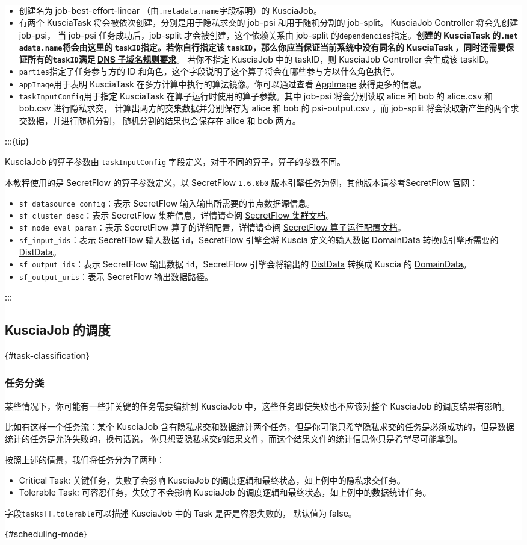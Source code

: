 - 创建名为 job-best-effort-linear （由`.metadata.name`字段标明）的 KusciaJob。
- 有两个 KusciaTask 将会被依次创建，分别是用于隐私求交的 job-psi 和用于随机分割的 job-split。 KusciaJob Controller 将会先创建 job-psi，
  当 job-psi 任务成功后，job-split 才会被创建，这个依赖关系由 job-split 的`dependencies`指定。**创建的 KusciaTask 的`.metadata.name`将会由这里的
  `taskID`指定。若你自行指定该 `taskID`，那么你应当保证当前系统中没有同名的 KusciaTask ，同时还需要保证所有的`taskID`满足
  [DNS 子域名规则要求](https://kubernetes.io/zh-cn/docs/concepts/overview/working-with-objects/names/#dns-subdomain-names)**。
  若你不指定 KusciaJob 中的 taskID，则 KusciaJob Controller 会生成该 taskID。
- `parties`指定了任务参与方的 ID 和角色，这个字段说明了这个算子将会在哪些参与方以什么角色执行。
- `appImage`用于表明 KusciaTask 在多方计算中执行的算法镜像。你可以通过查看 [AppImage](./appimage_cn.md) 获得更多的信息。
- `taskInputConfig`用于指定 KusciaTask 在算子运行时使用的算子参数。其中 job-psi 将会分别读取 alice 和 bob 的 alice.csv 和 bob.csv 进行隐私求交，
  计算出两方的交集数据并分别保存为 alice 和 bob 的 psi-output.csv ，而 job-split 将会读取新产生的两个求交数据，并进行随机分割，
  随机分割的结果也会保存在 alice 和 bob 两方。

:::{tip}

KusciaJob 的算子参数由 `taskInputConfig` 字段定义，对于不同的算子，算子的参数不同。

本教程使用的是 SecretFlow 的算子参数定义，以 SecretFlow `1.6.0b0` 版本引擎任务为例，其他版本请参考[SecretFlow 官网](https://www.secretflow.org.cn/zh-CN/docs/secretflow/main/getting_started)：
- `sf_datasource_config`：表示 SecretFlow 输入输出所需要的节点数据源信息。
- `sf_cluster_desc`：表示 SecretFlow 集群信息，详情请查阅 [SecretFlow 集群文档](https://www.secretflow.org.cn/docs/secretflow/latest/zh-Hans/component/comp_spec_design#sfclusterdesc)。
- `sf_node_eval_param`：表示 SecretFlow 算子的详细配置，详情请查阅 [SecretFlow 算子运行配置文档](https://www.secretflow.org.cn/docs/spec/latest/zh-Hans/intro#nodeevalparam)。
- `sf_input_ids`：表示 SecretFlow 输入数据 `id`，SecretFlow 引擎会将 Kuscia 定义的输入数据 [DomainData](../reference/concepts/domaindata_cn.md) 转换成引擎所需要的 [DistData](https://www.secretflow.org.cn/docs/spec/latest/zh-Hans/spec#distdata)。
- `sf_output_ids`：表示 SecretFlow 输出数据 `id`，SecretFlow 引擎会将输出的 [DistData](https://www.secretflow.org.cn/docs/spec/latest/zh-Hans/spec#distdata) 转换成 Kuscia 的 [DomainData](../reference/concepts/domaindata_cn.md)。
- `sf_output_uris`：表示 SecretFlow 输出数据路径。

:::

## KusciaJob 的调度

{#task-classification}

### 任务分类

某些情况下，你可能有一些非关键的任务需要编排到 KusciaJob 中，这些任务即使失败也不应该对整个 KusciaJob 的调度结果有影响。

比如有这样一个任务流：某个 KusciaJob 含有隐私求交和数据统计两个任务，但是你可能只希望隐私求交的任务是必须成功的，但是数据统计的任务是允许失败的，换句话说，
你只想要隐私求交的结果文件，而这个结果文件的统计信息你只是希望尽可能拿到。

按照上述的情景，我们将任务分为了两种：

- Critical Task: 关键任务，失败了会影响 KusciaJob 的调度逻辑和最终状态，如上例中的隐私求交任务。
- Tolerable Task: 可容忍任务，失败了不会影响 KusciaJob 的调度逻辑和最终状态，如上例中的数据统计任务。

字段`tasks[].tolerable`可以描述 KusciaJob 中的 Task 是否是容忍失败的， 默认值为 false。

{#scheduling-mode}
